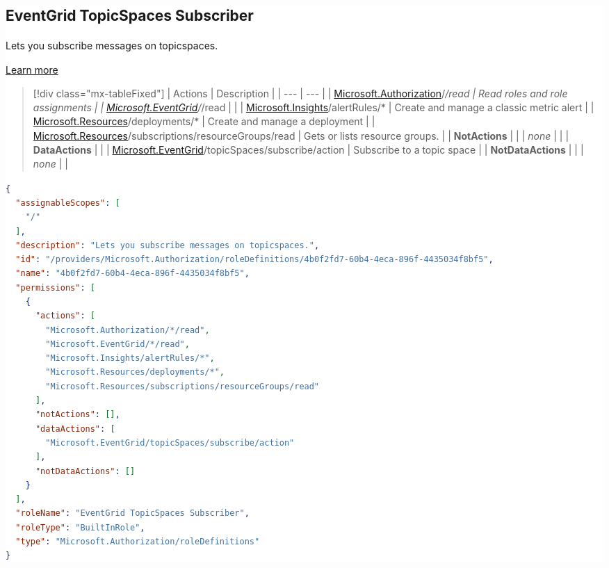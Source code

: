 ## EventGrid TopicSpaces Subscriber

Lets you subscribe messages on topicspaces.

[Learn more](/azure/event-grid/mqtt-client-microsoft-entra-token-and-rbac)

> [!div class="mx-tableFixed"]
> | Actions | Description |
> | --- | --- |
> | [Microsoft.Authorization](../permissions/management-and-governance.md#microsoftauthorization)/*/read | Read roles and role assignments |
> | [Microsoft.EventGrid](../permissions/integration.md#microsofteventgrid)/*/read |  |
> | [Microsoft.Insights](../permissions/monitor.md#microsoftinsights)/alertRules/* | Create and manage a classic metric alert |
> | [Microsoft.Resources](../permissions/management-and-governance.md#microsoftresources)/deployments/* | Create and manage a deployment |
> | [Microsoft.Resources](../permissions/management-and-governance.md#microsoftresources)/subscriptions/resourceGroups/read | Gets or lists resource groups. |
> | **NotActions** |  |
> | *none* |  |
> | **DataActions** |  |
> | [Microsoft.EventGrid](../permissions/integration.md#microsofteventgrid)/topicSpaces/subscribe/action | Subscribe to a topic space |
> | **NotDataActions** |  |
> | *none* |  |

```json
{
  "assignableScopes": [
    "/"
  ],
  "description": "Lets you subscribe messages on topicspaces.",
  "id": "/providers/Microsoft.Authorization/roleDefinitions/4b0f2fd7-60b4-4eca-896f-4435034f8bf5",
  "name": "4b0f2fd7-60b4-4eca-896f-4435034f8bf5",
  "permissions": [
    {
      "actions": [
        "Microsoft.Authorization/*/read",
        "Microsoft.EventGrid/*/read",
        "Microsoft.Insights/alertRules/*",
        "Microsoft.Resources/deployments/*",
        "Microsoft.Resources/subscriptions/resourceGroups/read"
      ],
      "notActions": [],
      "dataActions": [
        "Microsoft.EventGrid/topicSpaces/subscribe/action"
      ],
      "notDataActions": []
    }
  ],
  "roleName": "EventGrid TopicSpaces Subscriber",
  "roleType": "BuiltInRole",
  "type": "Microsoft.Authorization/roleDefinitions"
}
```
